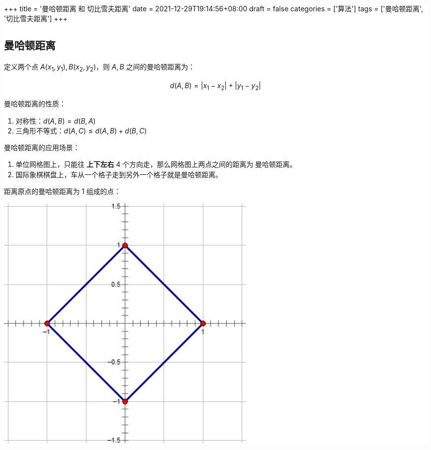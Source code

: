 +++
title = '曼哈顿距离 和 切比雪夫距离'
date = 2021-12-29T19:14:56+08:00
draft = false
categories = ['算法']
tags = ['曼哈顿距离', '切比雪夫距离']
+++

## 曼哈顿距离

定义两个点 $A(x_1,y_1), B(x_2,y_2)$，则 $A,B$ 之间的曼哈顿距离为：

$$d(A,B) = |x_1 - x_2| + |y_1 - y_2|$$

曼哈顿距离的性质：

1. 对称性：$d(A,B) = d(B,A)$
2. 三角形不等式：$d(A,C) \leq d(A,B) + d(B,C)$

曼哈顿距离的应用场景：

1. 单位网格图上，只能往 **上下左右** $4$ 个方向走，那么网格图上两点之间的距离为 曼哈顿距离。
2. 国际象棋棋盘上，车从一个格子走到另外一个格子就是曼哈顿距离。

距离原点的曼哈顿距离为 $1$ 组成的点：

<div class='center'>

![img](/images/063/1.png)
